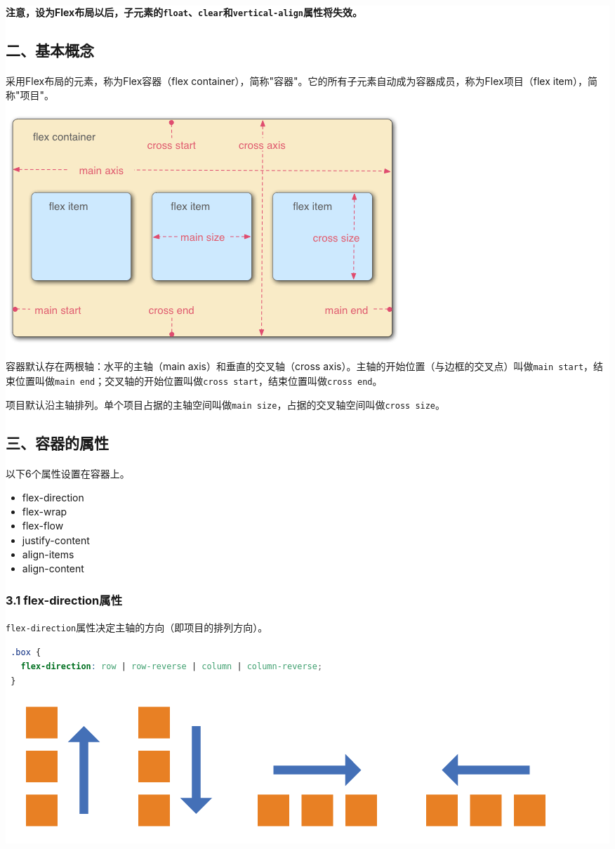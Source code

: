 **注意，设为Flex布局以后，子元素的`float`、`clear`和`vertical-align`属性将失效。**

## 二、基本概念

采用Flex布局的元素，称为Flex容器（flex container），简称"容器"。它的所有子元素自动成为容器成员，称为Flex项目（flex item），简称"项目"。

![基本概念](pics/flex/基本概念.png)

容器默认存在两根轴：水平的主轴（main axis）和垂直的交叉轴（cross axis）。主轴的开始位置（与边框的交叉点）叫做`main start`，结束位置叫做`main end`；交叉轴的开始位置叫做`cross start`，结束位置叫做`cross end`。

项目默认沿主轴排列。单个项目占据的主轴空间叫做`main size`，占据的交叉轴空间叫做`cross size`。

## 三、容器的属性

以下6个属性设置在容器上。

- flex-direction
- flex-wrap
- flex-flow
- justify-content
- align-items
- align-content

### 3.1 flex-direction属性

`flex-direction`属性决定主轴的方向（即项目的排列方向）。

```css
 .box {
   flex-direction: row | row-reverse | column | column-reverse;
 }
```

![flex-direction](./pics/flex/flex-direction.png)

